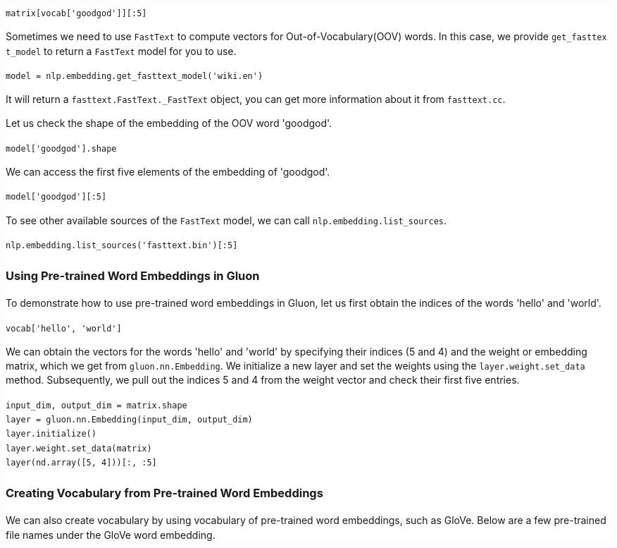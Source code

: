 ```{.python .input}
matrix[vocab['goodgod']][:5]
```

Sometimes we need to use `FastText` to compute vectors for Out-of-Vocabulary(OOV) words.
In this case, we provide `get_fasttext_model` to return a `FastText` model for you to use.

```{.python .input}
model = nlp.embedding.get_fasttext_model('wiki.en')
```

It will return a `fasttext.FastText._FastText` object, you can get more information 
about it from `fasttext.cc`.

Let us check the shape of the embedding of the OOV word 'goodgod'.

```{.python .input}
model['goodgod'].shape
```

We can access the first five elements of the embedding of 'goodgod'.

```{.python .input}
model['goodgod'][:5]
```

To see other available sources of the `FastText` model,
we can call `nlp.embedding.list_sources`.

```{.python .input}
nlp.embedding.list_sources('fasttext.bin')[:5]
```

### Using Pre-trained Word Embeddings in Gluon

To demonstrate how to use pre-trained word embeddings in Gluon, let us first obtain the indices of the words
'hello' and 'world'.

```{.python .input}
vocab['hello', 'world']
```

We can obtain the vectors for the words 'hello' and 'world' by specifying their
indices (5 and 4) and the weight or embedding matrix, which we get from 
`gluon.nn.Embedding`. We initialize a new layer and set the weights using the `layer.weight.set_data` method. Subsequently, we pull out the indices 5 and 4 from the weight vector and check their first five entries.

```{.python .input}
input_dim, output_dim = matrix.shape
layer = gluon.nn.Embedding(input_dim, output_dim)
layer.initialize()
layer.weight.set_data(matrix)
layer(nd.array([5, 4]))[:, :5]
```

### Creating Vocabulary from Pre-trained Word Embeddings

We can also create
vocabulary by using vocabulary of pre-trained word embeddings, such as GloVe.
Below are a few pre-trained file names under the GloVe word embedding.
